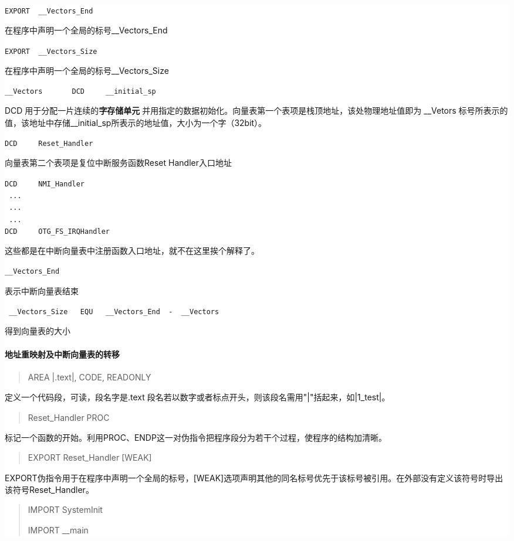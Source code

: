 ```assembly
EXPORT  __Vectors_End 
```

在程序中声明一个全局的标号__Vectors_End

```assembly
EXPORT  __Vectors_Size 
```

在程序中声明一个全局的标号__Vectors_Size

```assembly
__Vectors       DCD     __initial_sp              
```

DCD  用于分配一片连续的**字存储单元** 并用指定的数据初始化。向量表第一个表项是栈顶地址，该处物理地址值即为 __Vetors 标号所表示的值，该地址中存储__initial_sp所表示的地址值，大小为一个字（32bit）。

```assembly
DCD     Reset_Handler          
```

向量表第二个表项是复位中断服务函数Reset Handler入口地址

```assembly
DCD     NMI_Handler
 ...
 ...
 ...
DCD     OTG_FS_IRQHandler        
```

这些都是在中断向量表中注册函数入口地址，就不在这里挨个解释了。

```assembly
__Vectors_End  
```

表示中断向量表结束
```assembly
 __Vectors_Size   EQU   __Vectors_End  -  __Vectors  
```
得到向量表的大小



#### 地址重映射及中断向量表的转移

> AREA    |.text|,  CODE,  READONLY   

定义一个代码段，可读，段名字是.text  段名若以数字或者标点开头，则该段名需用"|"括起来，如|1_test|。

> Reset_Handler    PROC 

标记一个函数的开始。利用PROC、ENDP这一对伪指令把程序段分为若干个过程，使程序的结构加清晰。

> EXPORT  Reset_Handler             [WEAK]  

EXPORT伪指令用于在程序中声明一个全局的标号，[WEAK]选项声明其他的同名标号优先于该标号被引用。在外部没有定义该符号时导出该符号Reset_Handler。

> IMPORT  SystemInit
>
> IMPORT  __main 

